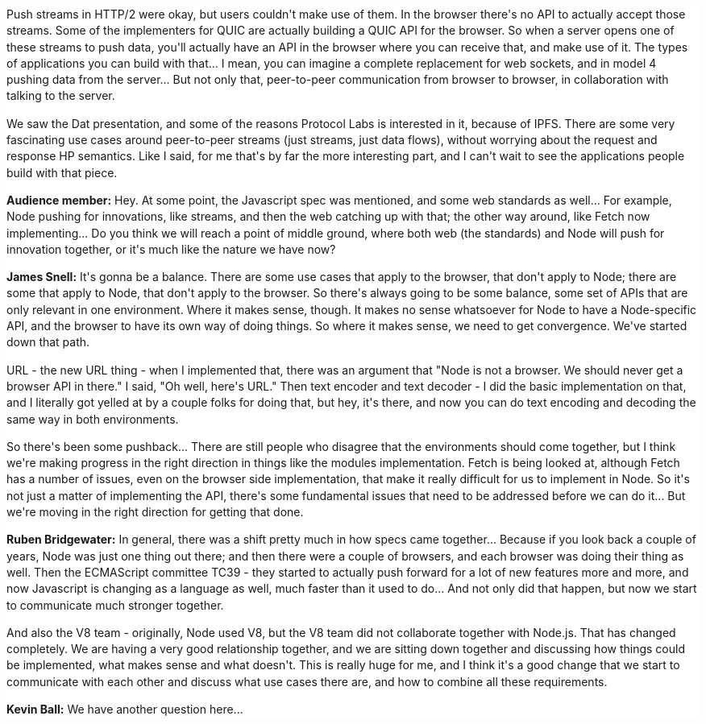 Push streams in HTTP/2 were okay, but users couldn't make use of them. In the browser there's no API to actually accept those streams. Some of the implementers for QUIC are actually building a QUIC API for the browser. So when a server opens one of these streams to push data, you'll actually have an API in the browser where you can receive that, and make use of it. The types of applications you can build with that... I mean, you can imagine a complete replacement for web sockets, and in model 4 pushing data from the server... But not only that, peer-to-peer communication from browser to browser, in collaboration with talking to the server.

We saw the Dat presentation, and some of the reasons Protocol Labs is interested in it, because of IPFS. There are some very fascinating use cases around peer-to-peer streams (just streams, just data flows), without worrying about the request and response HP semantics. Like I said, for me that's by far the more interesting part, and I can't wait to see the applications people build with that piece.

**Audience member:** Hey. At some point, the Javascript spec was mentioned, and some web standards as well... For example, Node pushing for innovations, like streams, and then the web catching up with that; the other way around, like Fetch now implementing... Do you think we will reach a point of middle ground, where both web (the standards) and Node will push for innovation together, or it's much like the nature we have now?

**James Snell:** It's gonna be a balance. There are some use cases that apply to the browser, that don't apply to Node; there are some that apply to Node, that don't apply to the browser. So there's always going to be some balance, some set of APIs that are only relevant in one environment. Where it makes sense, though. It makes no sense whatsoever for Node to have a Node-specific API, and the browser to have its own way of doing things. So where it makes sense, we need to get convergence. We've started down that path.

URL - the new URL thing - when I implemented that, there was an argument that "Node is not a browser. We should never get a browser API in there." I said, "Oh well, here's URL." Then text encoder and text decoder - I did the basic implementation on that, and I literally got yelled at by a couple folks for doing that, but hey, it's there, and now you can do text encoding and decoding the same way in both environments.

So there's been some pushback... There are still people who disagree that the environments should come together, but I think we're making progress in the right direction in things like the modules implementation. Fetch is being looked at, although Fetch has a number of issues, even on the browser side implementation, that make it really difficult for us to implement in Node. So it's not just a matter of implementing the API, there's some fundamental issues that need to be addressed before we can do it... But we're moving in the right direction for getting that done.

**Ruben Bridgewater:** In general, there was a shift pretty much in how specs came together... Because if you look back a couple of years, Node was just one thing out there; and then there were a couple of browsers, and each browser was doing their thing as well. Then the ECMAScript committee TC39 - they started to actually push forward for a lot of new features more and more, and now Javascript is changing as a language as well, much faster than it used to do... And not only did that happen, but now we start to communicate much stronger together.

And also the V8 team - originally, Node used V8, but the V8 team did not collaborate together with Node.js. That has changed completely. We are having a very good relationship together, and we are sitting down together and discussing how things could be implemented, what makes sense and what doesn't. This is really huge for me, and I think it's a good change that we start to communicate with each other and discuss what use cases there are, and how to combine all these requirements.

**Kevin Ball:** We have another question here...
